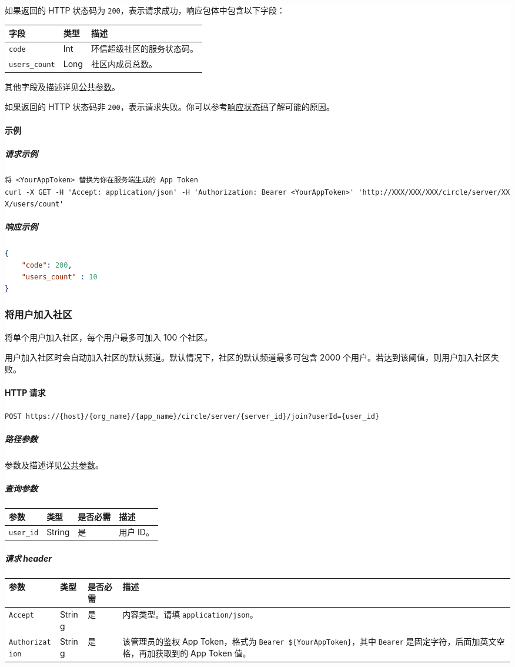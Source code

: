 如果返回的 HTTP 状态码为 `200`，表示请求成功，响应包体中包含以下字段：

| 字段        | 类型 | 描述                       |
| :---------- | :--- | :------------------------- |
| `code`      | Int  | 环信超级社区的服务状态码。 |
| `users_count` | Long | 社区内成员总数。           |

其他字段及描述详见[公共参数](https://docs-im.easemob.com/ccim/circle/rest/serverapi#公共参数)。

如果返回的 HTTP 状态码非 `200`，表示请求失败。你可以参考[响应状态码](http://docs-im-beta.easemob.com/document/server-side/error.html)了解可能的原因。

#### 示例

##### 请求示例

```shell
将 <YourAppToken> 替换为你在服务端生成的 App Token
curl -X GET -H 'Accept: application/json' -H 'Authorization: Bearer <YourAppToken>' 'http://XXX/XXX/XXX/circle/server/XXX/users/count'
```

##### 响应示例

```json
{
    "code": 200,
    "users_count" : 10
}
```

### 将用户加入社区

将单个用户加入社区，每个用户最多可加入 100 个社区。

用户加入社区时会自动加入社区的默认频道。默认情况下，社区的默认频道最多可包含 2000 个用户。若达到该阈值，则用户加入社区失败。

#### HTTP 请求

```http
POST https://{host}/{org_name}/{app_name}/circle/server/{server_id}/join?userId={user_id} 
```

##### 路径参数

参数及描述详见[公共参数](https://docs-im.easemob.com/ccim/circle/rest/serverapi#公共参数)。

##### 查询参数

| 参数          | 类型   | 是否必需 | 描述                    |
| :------------ | :----- | :------- | :-------------------- |
|  `user_id`       | String | 是       | 用户 ID。    |

##### 请求 header

| 参数          | 类型   | 是否必需 | 描述                    |
| :------------ | :----- | :------- | :-------------------- |
| `Accept`       | String | 是       | 内容类型。请填 `application/json`。    |
| `Authorization` | String | 是       | 该管理员的鉴权 App Token，格式为 `Bearer ${YourAppToken}`，其中 `Bearer` 是固定字符，后面加英文空格，再加获取到的 App Token 值。 |
